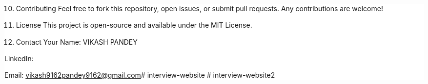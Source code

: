 10. Contributing
Feel free to fork this repository, open issues, or submit pull requests. Any contributions are welcome!

11. License
This project is open-source and available under the MIT License.

12. Contact
Your Name: VIKASH PANDEY

LinkedIn: 

Email: vikash9162pandey9162@gmail.com#   i n t e r v i e w - w e b s i t e 
 
 #   i n t e r v i e w - w e b s i t e 2 
 
 